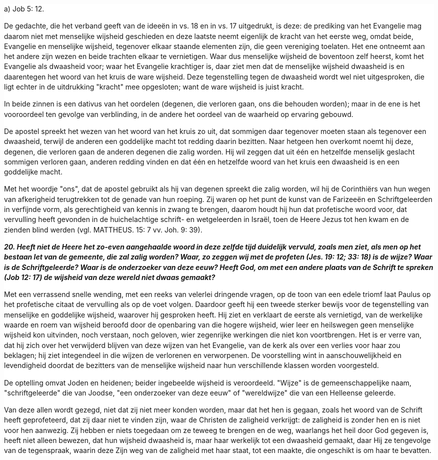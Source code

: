 a) Job 5: 12.

De gedachte, die het verband geeft van de ideeën in vs. 18 en in vs. 17 uitgedrukt, is deze: de prediking van het Evangelie mag daarom niet met menselijke wijsheid geschieden en deze laatste neemt eigenlijk de kracht van het eerste weg, omdat beide, Evangelie en menselijke wijsheid, tegenover elkaar staande elementen zijn, die geen vereniging toelaten. Het ene ontneemt aan het andere zijn wezen en beide trachten elkaar te vernietigen. Waar dus menselijke wijsheid de boventoon zelf heerst, komt het Evangelie als dwaasheid voor; waar het Evangelie krachtiger is, daar ziet men dat de menselijke wijsheid dwaasheid is en daarentegen het woord van het kruis de ware wijsheid. Deze tegenstelling tegen de dwaasheid wordt wel niet uitgesproken, die ligt echter in de uitdrukking "kracht" mee opgesloten; want de ware wijsheid is juist kracht.

In beide zinnen is een dativus van het oordelen (degenen, die verloren gaan, ons die behouden worden); maar in de ene is het vooroordeel ten gevolge van verblinding, in de andere het oordeel van de waarheid op ervaring gebouwd.

De apostel spreekt het wezen van het woord van het kruis zo uit, dat sommigen daar tegenover moeten staan als tegenover een dwaasheid, terwijl de anderen een goddelijke macht tot redding daarin bezitten. Naar hetgeen hen overkomt noemt hij deze, degenen, die verloren gaan de anderen degenen die zalig worden. Hij wil zeggen dat uit één en hetzelfde menselijk geslacht sommigen verloren gaan, anderen redding vinden en dat één en hetzelfde woord van het kruis een dwaasheid is en een goddelijke macht.

Met het woordje "ons", dat de apostel gebruikt als hij van degenen spreekt die zalig worden, wil hij de Corinthiërs van hun wegen van afkerigheid terugtrekken tot de genade van hun roeping. Zij waren op het punt de kunst van de Farizeeën en Schriftgeleerden in verfijnde vorm, als gerechtigheid van kennis in zwang te brengen, daarom houdt hij hun dat profetische woord voor, dat vervulling heeft gevonden in de huichelachtige schrift- en wetgeleerden in Israël, toen de Heere Jezus tot hen kwam en de zienden blind werden (vgl. MATTHEUS. 15: 7 vv. Joh. 9: 39).

***20. Heeft niet de Heere het zo-even aangehaalde woord in deze zelfde tijd duidelijk vervuld, zoals men ziet, als men op het bestaan let van de gemeente, die zal zalig worden? Waar, zo zeggen wij met de profeten (Jes. 19: 12; 33: 18) is de wijze? Waar is de Schriftgeleerde? Waar is de onderzoeker van deze eeuw? Heeft God, om met een andere plaats van de Schrift te spreken (Job 12: 17) de wijsheid van deze wereld niet dwaas gemaakt?***

Met een verrassend snelle wending, met een reeks van velerlei dringende vragen, op de toon van een edele triomf laat Paulus op het profetische citaat de vervulling als op de voet volgen. Daardoor geeft hij een tweede sterker bewijs voor de tegenstelling van menselijke en goddelijke wijsheid, waarover hij gesproken heeft. Hij ziet en verklaart de eerste als vernietigd, van de werkelijke waarde en roem van wijsheid beroofd door de openbaring van die hogere wijsheid, wier leer en heilswegen geen menselijke wijsheid kon uitvinden, noch verstaan, noch geloven, wier zegenrijke werkingen die niet kon voortbrengen. Het is er verre van, dat hij zich over het verwijderd blijven van deze wijzen van het Evangelie, van de kerk als over een verlies voor haar zou beklagen; hij ziet integendeel in die wijzen de verlorenen en verworpenen. De voorstelling wint in aanschouwelijkheid en levendigheid doordat de bezitters van de menselijke wijsheid naar hun verschillende klassen worden voorgesteld.

De optelling omvat Joden en heidenen; beider ingebeelde wijsheid is veroordeeld. "Wijze" is de gemeenschappelijke naam, "schriftgeleerde" die van Joodse, "een onderzoeker van deze eeuw" of "wereldwijze" die van een Helleense geleerde.

Van deze allen wordt gezegd, niet dat zij niet meer konden worden, maar dat het hen is gegaan, zoals het woord van de Schrift heeft geprofeteerd, dat zij daar niet te vinden zijn, waar de Christen de zaligheid verkrijgt: de zaligheid is zonder hen en is niet voor hen aanwezig. Zij hebben er niets toegedaan om ze teweeg te brengen en de weg, waarlangs het heil door God gegeven is, heeft niet alleen bewezen, dat hun wijsheid dwaasheid is, maar haar werkelijk tot een dwaasheid gemaakt, daar Hij ze tengevolge van de tegenspraak, waarin deze Zijn weg van de zaligheid met haar staat, tot een maakte, die ongeschikt is om haar te bevatten.
